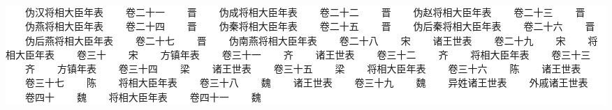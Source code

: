 　　伪汉将相大臣年表
　　卷二十一
　　晋
　　伪成将相大臣年表
　　卷二十二
　　晋
　　伪赵将相大臣年表
　　卷二十三
　　晋
　　伪燕将相大臣年表
　　卷二十四
　　晋
　　伪秦将相大臣年表
　　卷二十五
　　晋
　　伪后秦将相大臣年表
　　卷二十六
　　晋
　　伪后燕将相大臣年表
　　卷二十七
　　晋
　　伪南燕将相大臣年表
　　卷二十八
　　宋
　　诸王世表
　　卷二十九
　　宋
　　将相大臣年表
　　卷三十
　　宋
　　方镇年表
　　卷三十一
　　齐
　　诸王世表
　　卷三十二
　　齐
　　将相大臣年表
　　卷三十三
　　齐
　　方镇年表
　　卷三十四
　　梁
　　诸王世表
　　卷三十五
　　梁
　　将相大臣年表
　　卷三十六
　　陈
　　诸王世表
　　卷三十七
　　陈
　　将相大臣年表
　　卷三十八
　　魏
　　诸王世表
　　卷三十九
　　魏
　　异姓诸王世表
　　外戚诸王世表
　　卷四十
　　魏
　　将相大臣年表
　　卷四十一
　　魏
